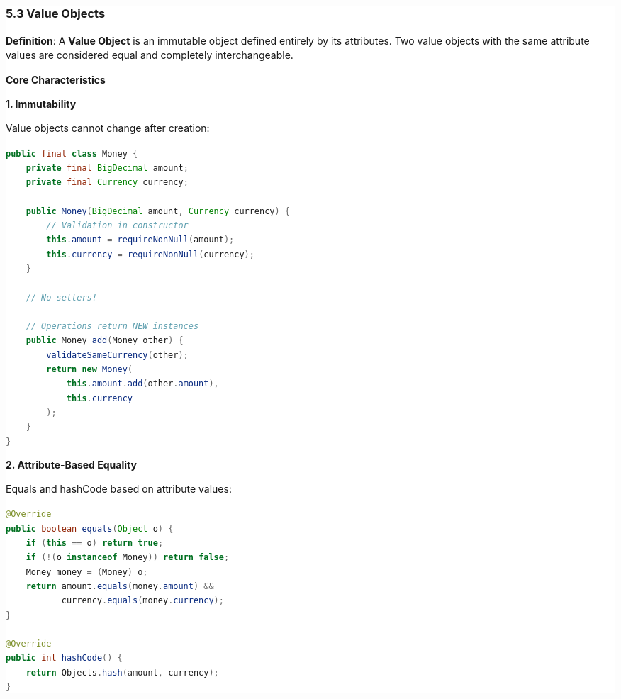 ### 5.3 Value Objects

**Definition**: A **Value Object** is an immutable object defined entirely by its attributes. Two value objects with the same attribute values are considered equal and completely interchangeable.

**Core Characteristics**

**1. Immutability**

Value objects cannot change after creation:

```java
public final class Money {
    private final BigDecimal amount;
    private final Currency currency;

    public Money(BigDecimal amount, Currency currency) {
        // Validation in constructor
        this.amount = requireNonNull(amount);
        this.currency = requireNonNull(currency);
    }

    // No setters!

    // Operations return NEW instances
    public Money add(Money other) {
        validateSameCurrency(other);
        return new Money(
            this.amount.add(other.amount),
            this.currency
        );
    }
}
```

**2. Attribute-Based Equality**

Equals and hashCode based on attribute values:

```java
@Override
public boolean equals(Object o) {
    if (this == o) return true;
    if (!(o instanceof Money)) return false;
    Money money = (Money) o;
    return amount.equals(money.amount) &&
           currency.equals(money.currency);
}

@Override
public int hashCode() {
    return Objects.hash(amount, currency);
}
```

